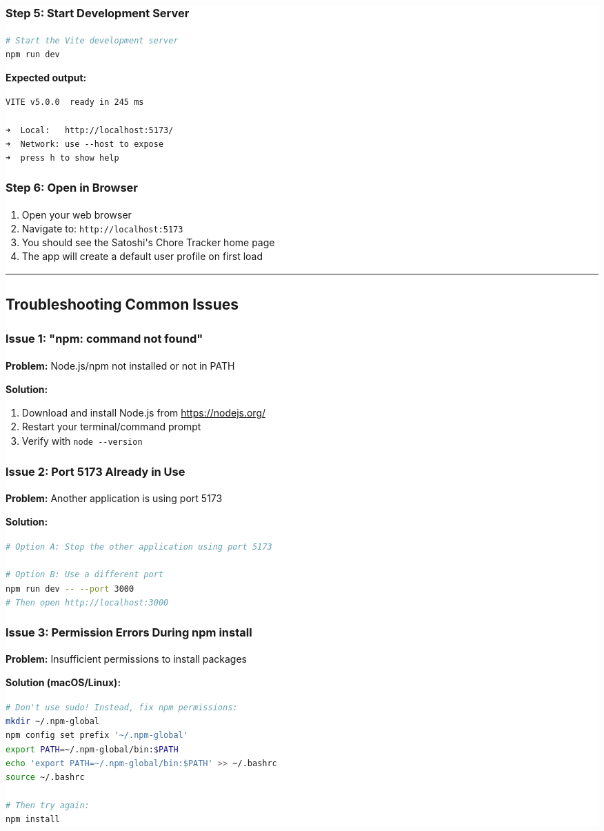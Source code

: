 ### Step 5: Start Development Server

```bash
# Start the Vite development server
npm run dev
```

**Expected output:**
```
VITE v5.0.0  ready in 245 ms

➜  Local:   http://localhost:5173/
➜  Network: use --host to expose
➜  press h to show help
```

### Step 6: Open in Browser

1. Open your web browser
2. Navigate to: `http://localhost:5173`
3. You should see the Satoshi's Chore Tracker home page
4. The app will create a default user profile on first load

---

## Troubleshooting Common Issues

### Issue 1: "npm: command not found"

**Problem:** Node.js/npm not installed or not in PATH

**Solution:**
1. Download and install Node.js from https://nodejs.org/
2. Restart your terminal/command prompt
3. Verify with `node --version`

### Issue 2: Port 5173 Already in Use

**Problem:** Another application is using port 5173

**Solution:**
```bash
# Option A: Stop the other application using port 5173

# Option B: Use a different port
npm run dev -- --port 3000
# Then open http://localhost:3000
```

### Issue 3: Permission Errors During npm install

**Problem:** Insufficient permissions to install packages

**Solution (macOS/Linux):**
```bash
# Don't use sudo! Instead, fix npm permissions:
mkdir ~/.npm-global
npm config set prefix '~/.npm-global'
export PATH=~/.npm-global/bin:$PATH
echo 'export PATH=~/.npm-global/bin:$PATH' >> ~/.bashrc
source ~/.bashrc

# Then try again:
npm install
```

